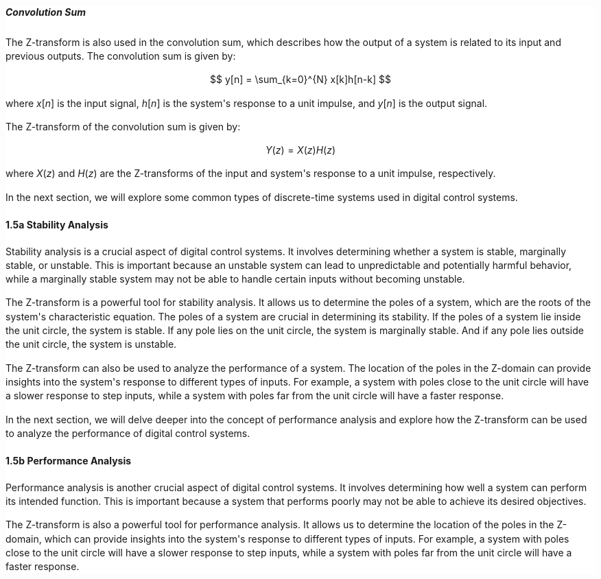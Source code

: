 ##### Convolution Sum

The Z-transform is also used in the convolution sum, which describes how the output of a system is related to its input and previous outputs. The convolution sum is given by:

$$
y[n] = \sum_{k=0}^{N} x[k]h[n-k]
$$

where $x[n]$ is the input signal, $h[n]$ is the system's response to a unit impulse, and $y[n]$ is the output signal.

The Z-transform of the convolution sum is given by:

$$
Y(z) = X(z)H(z)
$$

where $X(z)$ and $H(z)$ are the Z-transforms of the input and system's response to a unit impulse, respectively.

In the next section, we will explore some common types of discrete-time systems used in digital control systems.




#### 1.5a Stability Analysis

Stability analysis is a crucial aspect of digital control systems. It involves determining whether a system is stable, marginally stable, or unstable. This is important because an unstable system can lead to unpredictable and potentially harmful behavior, while a marginally stable system may not be able to handle certain inputs without becoming unstable.

The Z-transform is a powerful tool for stability analysis. It allows us to determine the poles of a system, which are the roots of the system's characteristic equation. The poles of a system are crucial in determining its stability. If the poles of a system lie inside the unit circle, the system is stable. If any pole lies on the unit circle, the system is marginally stable. And if any pole lies outside the unit circle, the system is unstable.

The Z-transform can also be used to analyze the performance of a system. The location of the poles in the Z-domain can provide insights into the system's response to different types of inputs. For example, a system with poles close to the unit circle will have a slower response to step inputs, while a system with poles far from the unit circle will have a faster response.

In the next section, we will delve deeper into the concept of performance analysis and explore how the Z-transform can be used to analyze the performance of digital control systems.

#### 1.5b Performance Analysis

Performance analysis is another crucial aspect of digital control systems. It involves determining how well a system can perform its intended function. This is important because a system that performs poorly may not be able to achieve its desired objectives.

The Z-transform is also a powerful tool for performance analysis. It allows us to determine the location of the poles in the Z-domain, which can provide insights into the system's response to different types of inputs. For example, a system with poles close to the unit circle will have a slower response to step inputs, while a system with poles far from the unit circle will have a faster response.
